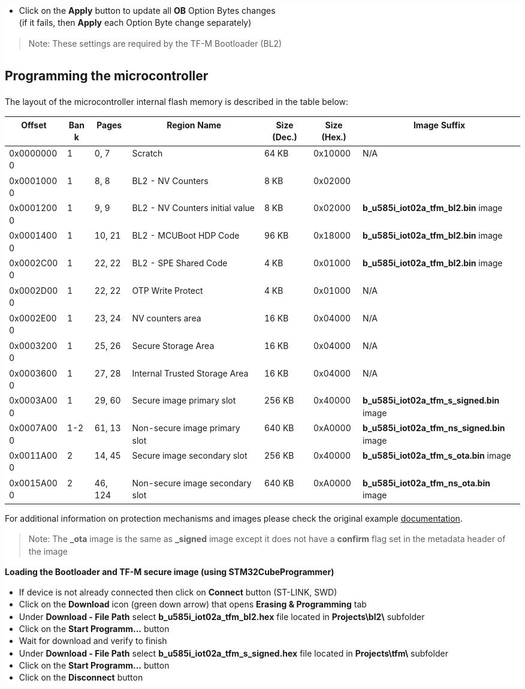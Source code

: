   - Click on the **Apply** button to update all **OB** Option Bytes changes  
    (if it fails, then **Apply** each Option Byte change separately)

  > Note: These settings are required by the TF-M Bootloader (BL2)

## Programming the microcontroller

The layout of the microcontroller internal flash memory is described in the table below: 

| Offset     | Bank |  Pages  | Region Name                     | Size (Dec.) | Size (Hex.) | Image Suffix                               |
|------------|------|---------|---------------------------------|-------------|-------------|------------------------------------------- |
| 0x00000000 | 1    | 0, 7    | Scratch                         |    64 KB    |   0x10000   | N/A                                        |
| 0x00010000 | 1    | 8, 8    | BL2 - NV Counters               |     8 KB    |   0x02000   |                                            |
| 0x00012000 | 1    | 9, 9    | BL2 - NV Counters initial value |     8 KB    |   0x02000   | **b_u585i_iot02a_tfm_bl2.bin** image       |
| 0x00014000 | 1    | 10, 21  | BL2 - MCUBoot HDP Code          |    96 KB    |   0x18000   | **b_u585i_iot02a_tfm_bl2.bin** image       |
| 0x0002C000 | 1    | 22, 22  | BL2 - SPE Shared Code           |     4 KB    |   0x01000   | **b_u585i_iot02a_tfm_bl2.bin** image       |
| 0x0002D000 | 1    | 22, 22  | OTP Write Protect               |     4 KB    |   0x01000   | N/A                                        |
| 0x0002E000 | 1    | 23, 24  | NV counters area                |    16 KB    |   0x04000   | N/A                                        |
| 0x00032000 | 1    | 25, 26  | Secure Storage Area             |    16 KB    |   0x04000   | N/A                                        |
| 0x00036000 | 1    | 27, 28  | Internal Trusted Storage Area   |    16 KB    |   0x04000   | N/A                                        |
| 0x0003A000 | 1    | 29, 60  | Secure image     primary slot   |   256 KB    |   0x40000   | **b_u585i_iot02a_tfm_s_signed.bin** image  |
| 0x0007A000 | 1-2  | 61, 13  | Non-secure image primary slot   |   640 KB    |   0xA0000   | **b_u585i_iot02a_tfm_ns_signed.bin** image |
| 0x0011A000 | 2    | 14, 45  | Secure image     secondary slot |   256 KB    |   0x40000   | **b_u585i_iot02a_tfm_s_ota.bin** image     |
| 0x0015A000 | 2    | 46, 124 | Non-secure image secondary slot |   640 KB    |   0xA0000   | **b_u585i_iot02a_tfm_ns_ota.bin** image    |

For additional information on protection mechanisms and images please check the original example [documentation](https://github.com/FreeRTOS/iot-reference-stm32u5/tree/main/Projects/b_u585i_iot02a_tfm).

> Note: The **_ota** image is the same as **_signed** image except it does not have a **confirm** flag set in the metadata header of the image

**Loading the Bootloader and TF-M secure image (using STM32CubeProgrammer)**

  - If device is not already connected then click on **Connect** button (ST-LINK, SWD)
  - Click on the **Download** icon (green down arrow) that opens **Erasing & Programming** tab
  - Under **Download - File Path** select **b_u585i_iot02a_tfm_bl2.hex** file located in **Projects\\bl2\\** subfolder
  - Click on the **Start Programm...** button
  - Wait for download and verify to finish
  - Under **Download - File Path** select **b_u585i_iot02a_tfm_s_signed.hex** file located in **Projects\\tfm\\** subfolder
  - Click on the **Start Programm...** button
  - Click on the **Disconnect** button
